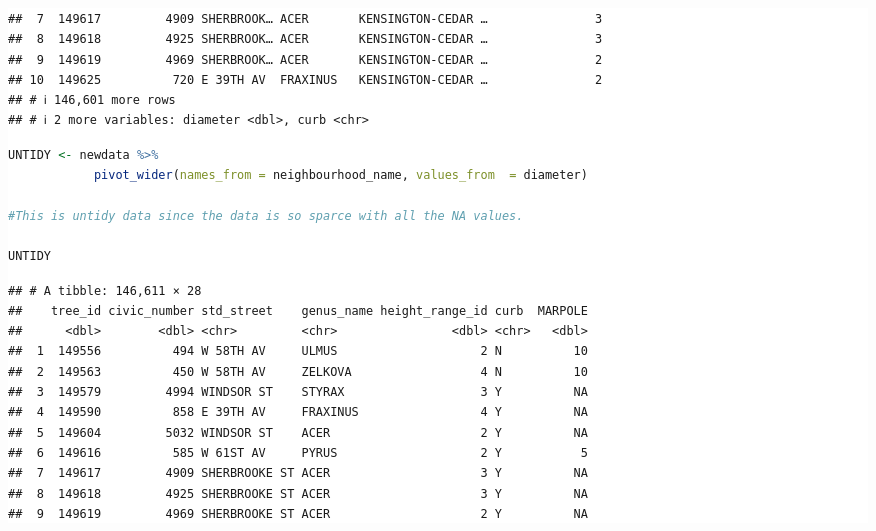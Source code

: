     ##  7  149617         4909 SHERBROOK… ACER       KENSINGTON-CEDAR …               3
    ##  8  149618         4925 SHERBROOK… ACER       KENSINGTON-CEDAR …               3
    ##  9  149619         4969 SHERBROOK… ACER       KENSINGTON-CEDAR …               2
    ## 10  149625          720 E 39TH AV  FRAXINUS   KENSINGTON-CEDAR …               2
    ## # ℹ 146,601 more rows
    ## # ℹ 2 more variables: diameter <dbl>, curb <chr>

``` r
UNTIDY <- newdata %>% 
            pivot_wider(names_from = neighbourhood_name, values_from  = diameter)
            
#This is untidy data since the data is so sparce with all the NA values. 

UNTIDY
```

    ## # A tibble: 146,611 × 28
    ##    tree_id civic_number std_street    genus_name height_range_id curb  MARPOLE
    ##      <dbl>        <dbl> <chr>         <chr>                <dbl> <chr>   <dbl>
    ##  1  149556          494 W 58TH AV     ULMUS                    2 N          10
    ##  2  149563          450 W 58TH AV     ZELKOVA                  4 N          10
    ##  3  149579         4994 WINDSOR ST    STYRAX                   3 Y          NA
    ##  4  149590          858 E 39TH AV     FRAXINUS                 4 Y          NA
    ##  5  149604         5032 WINDSOR ST    ACER                     2 Y          NA
    ##  6  149616          585 W 61ST AV     PYRUS                    2 Y           5
    ##  7  149617         4909 SHERBROOKE ST ACER                     3 Y          NA
    ##  8  149618         4925 SHERBROOKE ST ACER                     3 Y          NA
    ##  9  149619         4969 SHERBROOKE ST ACER                     2 Y          NA